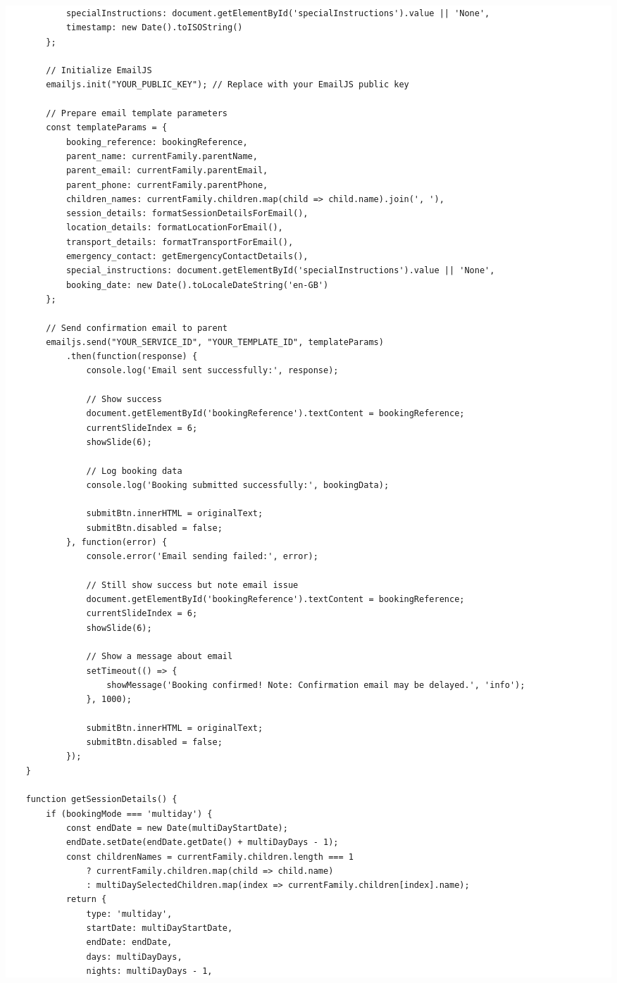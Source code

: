                 specialInstructions: document.getElementById('specialInstructions').value || 'None',
                timestamp: new Date().toISOString()
            };
            
            // Initialize EmailJS
            emailjs.init("YOUR_PUBLIC_KEY"); // Replace with your EmailJS public key
            
            // Prepare email template parameters
            const templateParams = {
                booking_reference: bookingReference,
                parent_name: currentFamily.parentName,
                parent_email: currentFamily.parentEmail,
                parent_phone: currentFamily.parentPhone,
                children_names: currentFamily.children.map(child => child.name).join(', '),
                session_details: formatSessionDetailsForEmail(),
                location_details: formatLocationForEmail(),
                transport_details: formatTransportForEmail(),
                emergency_contact: getEmergencyContactDetails(),
                special_instructions: document.getElementById('specialInstructions').value || 'None',
                booking_date: new Date().toLocaleDateString('en-GB')
            };
            
            // Send confirmation email to parent
            emailjs.send("YOUR_SERVICE_ID", "YOUR_TEMPLATE_ID", templateParams)
                .then(function(response) {
                    console.log('Email sent successfully:', response);
                    
                    // Show success
                    document.getElementById('bookingReference').textContent = bookingReference;
                    currentSlideIndex = 6;
                    showSlide(6);
                    
                    // Log booking data
                    console.log('Booking submitted successfully:', bookingData);
                    
                    submitBtn.innerHTML = originalText;
                    submitBtn.disabled = false;
                }, function(error) {
                    console.error('Email sending failed:', error);
                    
                    // Still show success but note email issue
                    document.getElementById('bookingReference').textContent = bookingReference;
                    currentSlideIndex = 6;
                    showSlide(6);
                    
                    // Show a message about email
                    setTimeout(() => {
                        showMessage('Booking confirmed! Note: Confirmation email may be delayed.', 'info');
                    }, 1000);
                    
                    submitBtn.innerHTML = originalText;
                    submitBtn.disabled = false;
                });
        }
        
        function getSessionDetails() {
            if (bookingMode === 'multiday') {
                const endDate = new Date(multiDayStartDate);
                endDate.setDate(endDate.getDate() + multiDayDays - 1);
                const childrenNames = currentFamily.children.length === 1 
                    ? currentFamily.children.map(child => child.name)
                    : multiDaySelectedChildren.map(index => currentFamily.children[index].name);
                return {
                    type: 'multiday',
                    startDate: multiDayStartDate,
                    endDate: endDate,
                    days: multiDayDays,
                    nights: multiDayDays - 1,